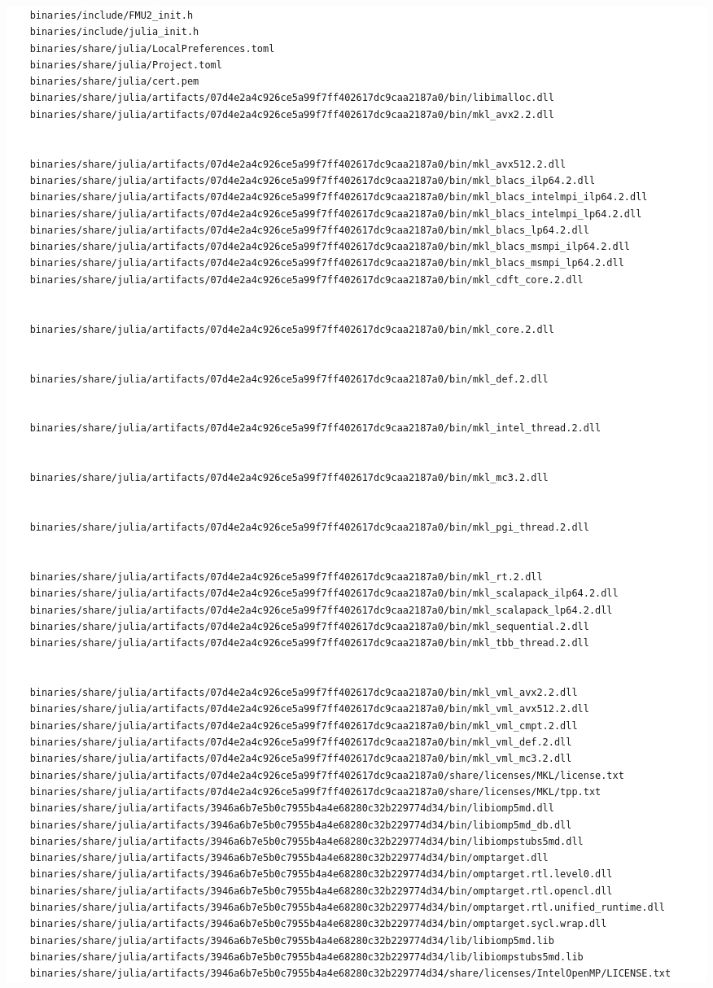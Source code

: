 
    	binaries/include/FMU2_init.h
    	binaries/include/julia_init.h
    	binaries/share/julia/LocalPreferences.toml
    	binaries/share/julia/Project.toml
    	binaries/share/julia/cert.pem
    	binaries/share/julia/artifacts/07d4e2a4c926ce5a99f7ff402617dc9caa2187a0/bin/libimalloc.dll
    	binaries/share/julia/artifacts/07d4e2a4c926ce5a99f7ff402617dc9caa2187a0/bin/mkl_avx2.2.dll

    
    	binaries/share/julia/artifacts/07d4e2a4c926ce5a99f7ff402617dc9caa2187a0/bin/mkl_avx512.2.dll
    	binaries/share/julia/artifacts/07d4e2a4c926ce5a99f7ff402617dc9caa2187a0/bin/mkl_blacs_ilp64.2.dll
    	binaries/share/julia/artifacts/07d4e2a4c926ce5a99f7ff402617dc9caa2187a0/bin/mkl_blacs_intelmpi_ilp64.2.dll
    	binaries/share/julia/artifacts/07d4e2a4c926ce5a99f7ff402617dc9caa2187a0/bin/mkl_blacs_intelmpi_lp64.2.dll
    	binaries/share/julia/artifacts/07d4e2a4c926ce5a99f7ff402617dc9caa2187a0/bin/mkl_blacs_lp64.2.dll
    	binaries/share/julia/artifacts/07d4e2a4c926ce5a99f7ff402617dc9caa2187a0/bin/mkl_blacs_msmpi_ilp64.2.dll
    	binaries/share/julia/artifacts/07d4e2a4c926ce5a99f7ff402617dc9caa2187a0/bin/mkl_blacs_msmpi_lp64.2.dll
    	binaries/share/julia/artifacts/07d4e2a4c926ce5a99f7ff402617dc9caa2187a0/bin/mkl_cdft_core.2.dll
    

    	binaries/share/julia/artifacts/07d4e2a4c926ce5a99f7ff402617dc9caa2187a0/bin/mkl_core.2.dll
    

    	binaries/share/julia/artifacts/07d4e2a4c926ce5a99f7ff402617dc9caa2187a0/bin/mkl_def.2.dll
    

    	binaries/share/julia/artifacts/07d4e2a4c926ce5a99f7ff402617dc9caa2187a0/bin/mkl_intel_thread.2.dll
    

    	binaries/share/julia/artifacts/07d4e2a4c926ce5a99f7ff402617dc9caa2187a0/bin/mkl_mc3.2.dll
    

    	binaries/share/julia/artifacts/07d4e2a4c926ce5a99f7ff402617dc9caa2187a0/bin/mkl_pgi_thread.2.dll
    

    	binaries/share/julia/artifacts/07d4e2a4c926ce5a99f7ff402617dc9caa2187a0/bin/mkl_rt.2.dll
    	binaries/share/julia/artifacts/07d4e2a4c926ce5a99f7ff402617dc9caa2187a0/bin/mkl_scalapack_ilp64.2.dll
    	binaries/share/julia/artifacts/07d4e2a4c926ce5a99f7ff402617dc9caa2187a0/bin/mkl_scalapack_lp64.2.dll
    	binaries/share/julia/artifacts/07d4e2a4c926ce5a99f7ff402617dc9caa2187a0/bin/mkl_sequential.2.dll
    	binaries/share/julia/artifacts/07d4e2a4c926ce5a99f7ff402617dc9caa2187a0/bin/mkl_tbb_thread.2.dll
    

    	binaries/share/julia/artifacts/07d4e2a4c926ce5a99f7ff402617dc9caa2187a0/bin/mkl_vml_avx2.2.dll
    	binaries/share/julia/artifacts/07d4e2a4c926ce5a99f7ff402617dc9caa2187a0/bin/mkl_vml_avx512.2.dll
    	binaries/share/julia/artifacts/07d4e2a4c926ce5a99f7ff402617dc9caa2187a0/bin/mkl_vml_cmpt.2.dll
    	binaries/share/julia/artifacts/07d4e2a4c926ce5a99f7ff402617dc9caa2187a0/bin/mkl_vml_def.2.dll
    	binaries/share/julia/artifacts/07d4e2a4c926ce5a99f7ff402617dc9caa2187a0/bin/mkl_vml_mc3.2.dll
    	binaries/share/julia/artifacts/07d4e2a4c926ce5a99f7ff402617dc9caa2187a0/share/licenses/MKL/license.txt
    	binaries/share/julia/artifacts/07d4e2a4c926ce5a99f7ff402617dc9caa2187a0/share/licenses/MKL/tpp.txt
    	binaries/share/julia/artifacts/3946a6b7e5b0c7955b4a4e68280c32b229774d34/bin/libiomp5md.dll
    	binaries/share/julia/artifacts/3946a6b7e5b0c7955b4a4e68280c32b229774d34/bin/libiomp5md_db.dll
    	binaries/share/julia/artifacts/3946a6b7e5b0c7955b4a4e68280c32b229774d34/bin/libiompstubs5md.dll
    	binaries/share/julia/artifacts/3946a6b7e5b0c7955b4a4e68280c32b229774d34/bin/omptarget.dll
    	binaries/share/julia/artifacts/3946a6b7e5b0c7955b4a4e68280c32b229774d34/bin/omptarget.rtl.level0.dll
    	binaries/share/julia/artifacts/3946a6b7e5b0c7955b4a4e68280c32b229774d34/bin/omptarget.rtl.opencl.dll
    	binaries/share/julia/artifacts/3946a6b7e5b0c7955b4a4e68280c32b229774d34/bin/omptarget.rtl.unified_runtime.dll
    	binaries/share/julia/artifacts/3946a6b7e5b0c7955b4a4e68280c32b229774d34/bin/omptarget.sycl.wrap.dll
    	binaries/share/julia/artifacts/3946a6b7e5b0c7955b4a4e68280c32b229774d34/lib/libiomp5md.lib
    	binaries/share/julia/artifacts/3946a6b7e5b0c7955b4a4e68280c32b229774d34/lib/libiompstubs5md.lib
    	binaries/share/julia/artifacts/3946a6b7e5b0c7955b4a4e68280c32b229774d34/share/licenses/IntelOpenMP/LICENSE.txt